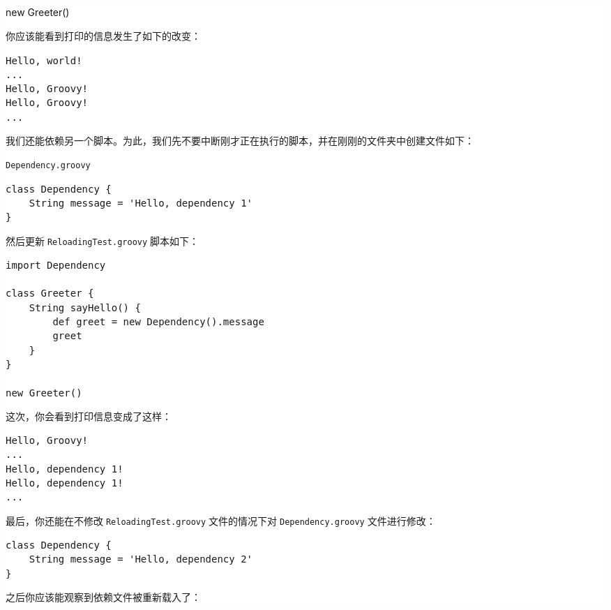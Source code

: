 new Greeter()
</pre>

你应该能看到打印的信息发生了如下的改变：

<pre>
Hello, world!
...
Hello, Groovy!
Hello, Groovy!
...
</pre>


我们还能依赖另一个脚本。为此，我们先不要中断刚才正在执行的脚本，并在刚刚的文件夹中创建文件如下：

`Dependency.groovy`

<pre class="brush: groovy">
class Dependency {
	String message = 'Hello, dependency 1'
}
</pre>

然后更新 `ReloadingTest.groovy` 脚本如下：

<pre class="brush: groovy">
import Dependency

class Greeter {
    String sayHello() {
        def greet = new Dependency().message
        greet
    }
}

new Greeter()
</pre>

这次，你会看到打印信息变成了这样：

<pre>
Hello, Groovy!
...
Hello, dependency 1!
Hello, dependency 1!
...
</pre>

最后，你还能在不修改 `ReloadingTest.groovy` 文件的情况下对 `Dependency.groovy` 文件进行修改：

<pre class="brush: groovy">
class Dependency {
    String message = 'Hello, dependency 2'
}
</pre>

之后你应该能观察到依赖文件被重新载入了：
